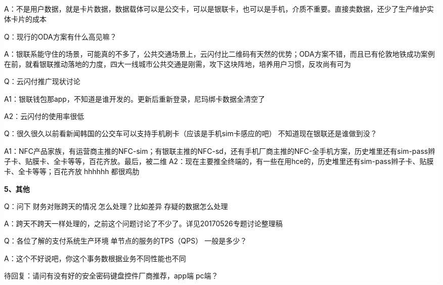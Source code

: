 A：不是用户数据，就是卡片数据，数据载体可以是公交卡，可以是银联卡，也可以是手机，介质不重要。直接卖数据，还少了生产维护实体卡片的成本  
  
Q：现行的ODA方案有什么高见嘛？  
  
A：银联系能守住的场景，可能真的不多了，公共交通场景上，云闪付比二维码有天然的优势；ODA方案不错，而且已有伦敦地铁成功案例在前，就看银联推动落地的力度，四大一线城市公共交通是刚需，攻下这块阵地，培养用户习惯，反攻尚有可为  
  
Q：云闪付推广现状讨论  
  
A1：银联钱包那app，不知道是谁开发的。更新后重新登录，尼玛绑卡数据全清空了  
  
A2：云闪付的使用率很低  
  
Q：很久很久以前看新闻韩国的公交车可以支持手机刷卡（应该是手机sim卡感应的吧） 不知道现在银联还是谁做到没？  
  
A1：NFC产品家族，有运营商主推的NFC-sim；有银联主推的NFC-sd，还有手机厂商主推的NFC-全手机方案，历史堆里还有sim-pass辫子卡、贴膜卡、全卡等等，百花齐放。最后，被二维 A2：现在主要推全终端的，有一些在用hce的，历史堆里还有sim-pass辫子卡、贴膜卡、全卡等等；百花齐放 hhhhhh 都很鸡肋  
  
**5、其他**  
  
Q：问下 财务对账跨天的情况 怎么处理？比如差异 存疑的数据怎么处理  
  
A：跨天不跨天一样处理的，之前这个问题讨论了不少了。详见20170526专题讨论整理稿  
  
Q：各位了解的支付系统生产环境 单节点的服务的TPS（QPS） 一般是多少？  
  
A：这个不好说吧，你这个事务数根据业务不同性能也不同  
  
待回复：请问有没有好的安全密码键盘控件厂商推荐，app端 pc端？